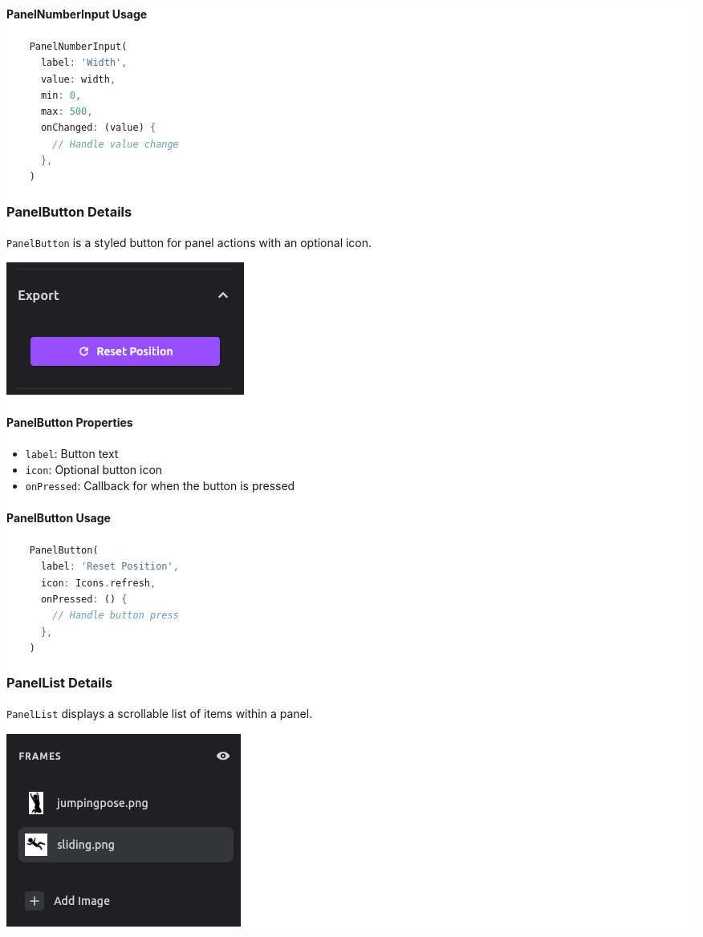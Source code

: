 #### PanelNumberInput Usage

```dart
    PanelNumberInput(
      label: 'Width',
      value: width,
      min: 0,
      max: 500,
      onChanged: (value) {
        // Handle value change
      },
    )
```

### PanelButton Details

`PanelButton` is a styled button for panel actions with an optional icon.

![image](./assets/ui-layouting/panel_button.png)

#### PanelButton Properties

- `label`: Button text
- `icon`: Optional button icon
- `onPressed`: Callback for when the button is pressed

#### PanelButton Usage

```dart
    PanelButton(
      label: 'Reset Position',
      icon: Icons.refresh,
      onPressed: () {
        // Handle button press
      },
    )
```

### PanelList Details

`PanelList` displays a scrollable list of items within a panel.

![image](./assets/ui-layouting/panel_list.png)
